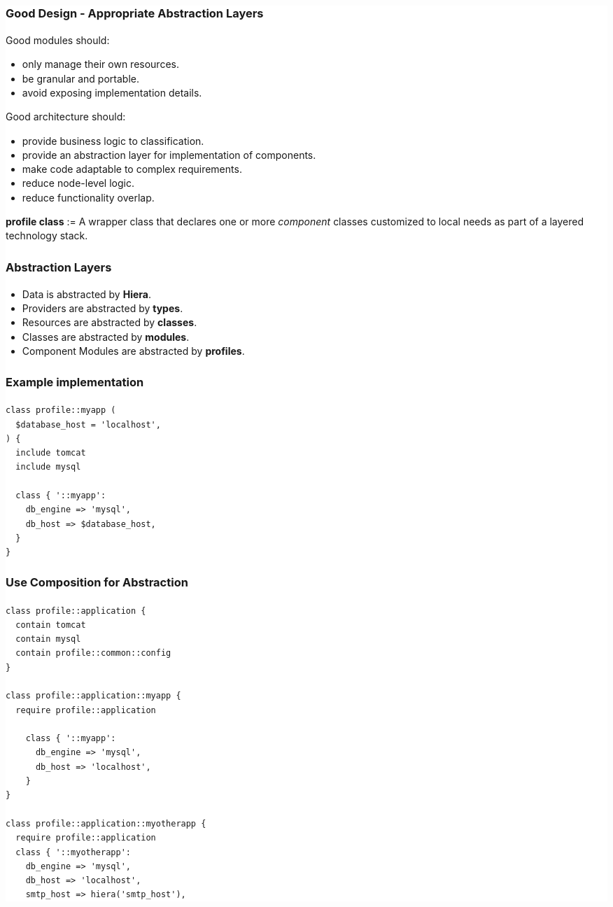 ### Good Design - Appropriate Abstraction Layers

Good modules should:
- only manage their own resources.
- be granular and portable.
- avoid exposing implementation details.

Good architecture should:
- provide business logic to classification.
- provide an abstraction layer for implementation of components.
- make code adaptable to complex requirements.
- reduce node-level logic.
- reduce functionality overlap.

**profile class** := A wrapper class that declares one or more *component* 
classes customized to local needs as part of a layered technology stack.

### Abstraction Layers

- Data is abstracted by **Hiera**.
- Providers are abstracted by **types**.
- Resources are abstracted by **classes**.
- Classes are abstracted by **modules**.
- Component Modules are abstracted by **profiles**.

### Example implementation

```puppet
class profile::myapp (
  $database_host = 'localhost',
) {
  include tomcat
  include mysql

  class { '::myapp':
    db_engine => 'mysql',
    db_host => $database_host,
  }
}
```

### Use Composition for Abstraction

```puppet
class profile::application {
  contain tomcat
  contain mysql
  contain profile::common::config
}

class profile::application::myapp {
  require profile::application

    class { '::myapp':
      db_engine => 'mysql',
      db_host => 'localhost',
    }
}

class profile::application::myotherapp {
  require profile::application
  class { '::myotherapp':
    db_engine => 'mysql',
    db_host => 'localhost',
    smtp_host => hiera('smtp_host'),
```
